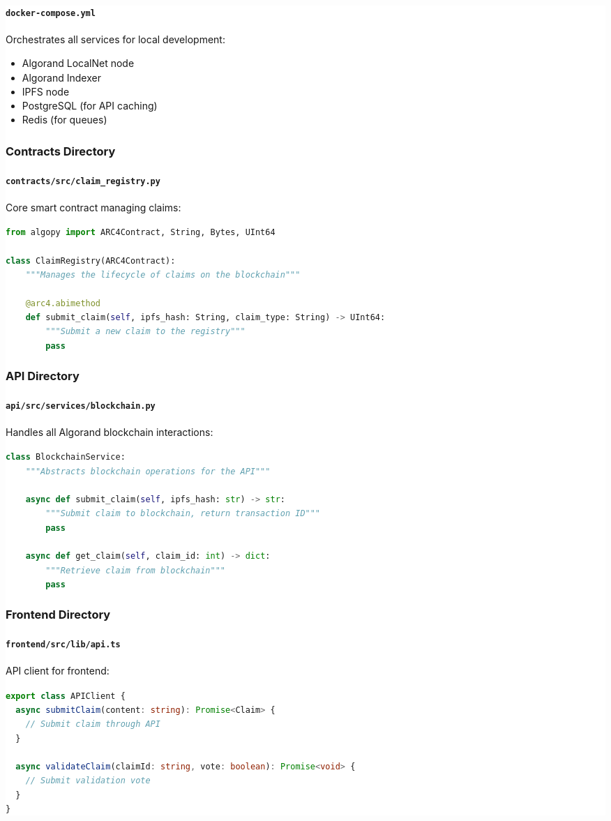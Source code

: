 #### `docker-compose.yml`
Orchestrates all services for local development:
- Algorand LocalNet node
- Algorand Indexer
- IPFS node
- PostgreSQL (for API caching)
- Redis (for queues)

### Contracts Directory

#### `contracts/src/claim_registry.py`
Core smart contract managing claims:
```python
from algopy import ARC4Contract, String, Bytes, UInt64

class ClaimRegistry(ARC4Contract):
    """Manages the lifecycle of claims on the blockchain"""
    
    @arc4.abimethod
    def submit_claim(self, ipfs_hash: String, claim_type: String) -> UInt64:
        """Submit a new claim to the registry"""
        pass
```

### API Directory

#### `api/src/services/blockchain.py`
Handles all Algorand blockchain interactions:
```python
class BlockchainService:
    """Abstracts blockchain operations for the API"""
    
    async def submit_claim(self, ipfs_hash: str) -> str:
        """Submit claim to blockchain, return transaction ID"""
        pass
    
    async def get_claim(self, claim_id: int) -> dict:
        """Retrieve claim from blockchain"""
        pass
```

### Frontend Directory

#### `frontend/src/lib/api.ts`
API client for frontend:
```typescript
export class APIClient {
  async submitClaim(content: string): Promise<Claim> {
    // Submit claim through API
  }
  
  async validateClaim(claimId: string, vote: boolean): Promise<void> {
    // Submit validation vote
  }
}
```
